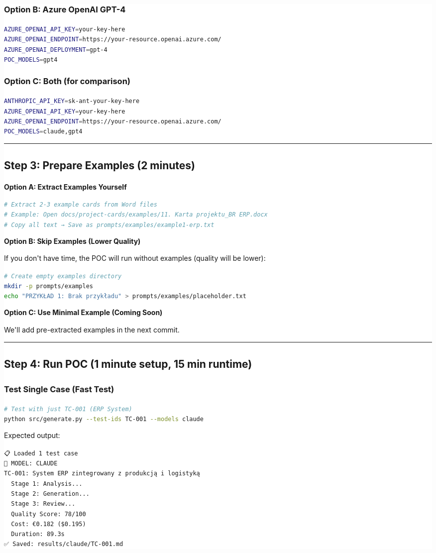 ### Option B: Azure OpenAI GPT-4
```bash
AZURE_OPENAI_API_KEY=your-key-here
AZURE_OPENAI_ENDPOINT=https://your-resource.openai.azure.com/
AZURE_OPENAI_DEPLOYMENT=gpt-4
POC_MODELS=gpt4
```

### Option C: Both (for comparison)
```bash
ANTHROPIC_API_KEY=sk-ant-your-key-here
AZURE_OPENAI_API_KEY=your-key-here
AZURE_OPENAI_ENDPOINT=https://your-resource.openai.azure.com/
POC_MODELS=claude,gpt4
```

---

## Step 3: Prepare Examples (2 minutes)

**Option A: Extract Examples Yourself**

```bash
# Extract 2-3 example cards from Word files
# Example: Open docs/project-cards/examples/11. Karta projektu_BR ERP.docx
# Copy all text → Save as prompts/examples/example1-erp.txt
```

**Option B: Skip Examples (Lower Quality)**

If you don't have time, the POC will run without examples (quality will be lower):
```bash
# Create empty examples directory
mkdir -p prompts/examples
echo "PRZYKŁAD 1: Brak przykładu" > prompts/examples/placeholder.txt
```

**Option C: Use Minimal Example (Coming Soon)**

We'll add pre-extracted examples in the next commit.

---

## Step 4: Run POC (1 minute setup, 15 min runtime)

### Test Single Case (Fast Test)

```bash
# Test with just TC-001 (ERP System)
python src/generate.py --test-ids TC-001 --models claude
```

Expected output:
```
📋 Loaded 1 test case
🤖 MODEL: CLAUDE
TC-001: System ERP zintegrowany z produkcją i logistyką
  Stage 1: Analysis...
  Stage 2: Generation...
  Stage 3: Review...
  Quality Score: 78/100
  Cost: €0.182 ($0.195)
  Duration: 89.3s
✅ Saved: results/claude/TC-001.md
```
